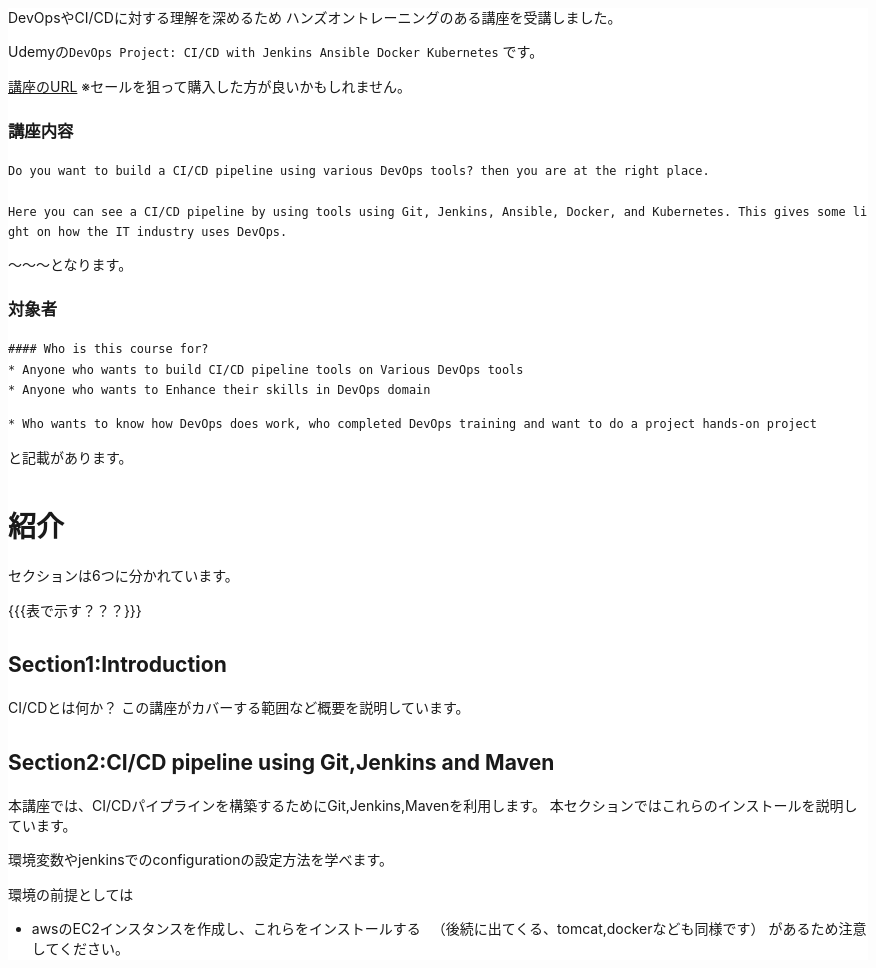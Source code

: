 DevOpsやCI/CDに対する理解を深めるため
ハンズオントレーニングのある講座を受講しました。

Udemyの```DevOps Project: CI/CD with Jenkins Ansible Docker Kubernetes```
です。

[講座のURL](https://www.udemy.com/course/valaxy-devops/)
※セールを狙って購入した方が良いかもしれません。



### 講座内容
```
Do you want to build a CI/CD pipeline using various DevOps tools? then you are at the right place.

Here you can see a CI/CD pipeline by using tools using Git, Jenkins, Ansible, Docker, and Kubernetes. This gives some light on how the IT industry uses DevOps.
```

〜〜〜となります。

### 対象者
```
#### Who is this course for?
* Anyone who wants to build CI/CD pipeline tools on Various DevOps tools
* Anyone who wants to Enhance their skills in DevOps domain
```

```
* Who wants to know how DevOps does work, who completed DevOps training and want to do a project hands-on project
```
と記載があります。

# 紹介

セクションは6つに分かれています。

{{{表で示す？？？}}}


## Section1:Introduction
CI/CDとは何か？
この講座がカバーする範囲など概要を説明しています。

## Section2:CI/CD pipeline using Git,Jenkins and Maven
本講座では、CI/CDパイプラインを構築するためにGit,Jenkins,Mavenを利用します。
本セクションではこれらのインストールを説明しています。

環境変数やjenkinsでのconfigurationの設定方法を学べます。

環境の前提としては
* awsのEC2インスタンスを作成し、これらをインストールする
　（後続に出てくる、tomcat,dockerなども同様です）
があるため注意してください。
